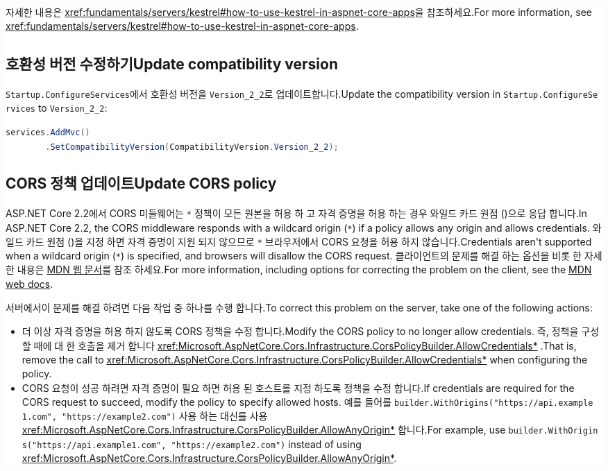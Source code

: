 <span data-ttu-id="d3316-140">자세한 내용은 <xref:fundamentals/servers/kestrel#how-to-use-kestrel-in-aspnet-core-apps>을 참조하세요.</span><span class="sxs-lookup"><span data-stu-id="d3316-140">For more information, see <xref:fundamentals/servers/kestrel#how-to-use-kestrel-in-aspnet-core-apps>.</span></span>

## <a name="update-compatibility-version"></a><span data-ttu-id="d3316-141">호환성 버전 수정하기</span><span class="sxs-lookup"><span data-stu-id="d3316-141">Update compatibility version</span></span>

<span data-ttu-id="d3316-142">`Startup.ConfigureServices`에서 호환성 버전을 `Version_2_2`로 업데이트합니다.</span><span class="sxs-lookup"><span data-stu-id="d3316-142">Update the compatibility version in `Startup.ConfigureServices` to `Version_2_2`:</span></span>

```csharp
services.AddMvc()
        .SetCompatibilityVersion(CompatibilityVersion.Version_2_2);
```

## <a name="update-cors-policy"></a><span data-ttu-id="d3316-143">CORS 정책 업데이트</span><span class="sxs-lookup"><span data-stu-id="d3316-143">Update CORS policy</span></span>

<span data-ttu-id="d3316-144">ASP.NET Core 2.2에서 CORS 미들웨어는 `*` 정책이 모든 원본을 허용 하 고 자격 증명을 허용 하는 경우 와일드 카드 원점 ()으로 응답 합니다.</span><span class="sxs-lookup"><span data-stu-id="d3316-144">In ASP.NET Core 2.2, the CORS middleware responds with a wildcard origin (`*`) if a policy allows any origin and allows credentials.</span></span> <span data-ttu-id="d3316-145">와일드 카드 원점 ()을 지정 하면 자격 증명이 지원 되지 않으므로 `*` 브라우저에서 CORS 요청을 허용 하지 않습니다.</span><span class="sxs-lookup"><span data-stu-id="d3316-145">Credentials aren't supported when a wildcard origin (`*`) is specified, and browsers will disallow the CORS request.</span></span> <span data-ttu-id="d3316-146">클라이언트의 문제를 해결 하는 옵션을 비롯 한 자세한 내용은 [MDN 웹 문서](https://developer.mozilla.org/docs/Web/HTTP/CORS/Errors/CORSNotSupportingCredentials)를 참조 하세요.</span><span class="sxs-lookup"><span data-stu-id="d3316-146">For more information, including options for correcting the problem on the client, see the [MDN web docs](https://developer.mozilla.org/docs/Web/HTTP/CORS/Errors/CORSNotSupportingCredentials).</span></span>

<span data-ttu-id="d3316-147">서버에서이 문제를 해결 하려면 다음 작업 중 하나를 수행 합니다.</span><span class="sxs-lookup"><span data-stu-id="d3316-147">To correct this problem on the server, take one of the following actions:</span></span>

* <span data-ttu-id="d3316-148">더 이상 자격 증명을 허용 하지 않도록 CORS 정책을 수정 합니다.</span><span class="sxs-lookup"><span data-stu-id="d3316-148">Modify the CORS policy to no longer allow credentials.</span></span> <span data-ttu-id="d3316-149">즉, 정책을 구성할 때에 대 한 호출을 제거 합니다 <xref:Microsoft.AspNetCore.Cors.Infrastructure.CorsPolicyBuilder.AllowCredentials*> .</span><span class="sxs-lookup"><span data-stu-id="d3316-149">That is, remove the call to <xref:Microsoft.AspNetCore.Cors.Infrastructure.CorsPolicyBuilder.AllowCredentials*> when configuring the policy.</span></span>
* <span data-ttu-id="d3316-150">CORS 요청이 성공 하려면 자격 증명이 필요 하면 허용 된 호스트를 지정 하도록 정책을 수정 합니다.</span><span class="sxs-lookup"><span data-stu-id="d3316-150">If credentials are required for the CORS request to succeed, modify the policy to specify allowed hosts.</span></span> <span data-ttu-id="d3316-151">예를 들어를 `builder.WithOrigins("https://api.example1.com", "https://example2.com")` 사용 하는 대신를 사용 <xref:Microsoft.AspNetCore.Cors.Infrastructure.CorsPolicyBuilder.AllowAnyOrigin*> 합니다.</span><span class="sxs-lookup"><span data-stu-id="d3316-151">For example, use `builder.WithOrigins("https://api.example1.com", "https://example2.com")` instead of using <xref:Microsoft.AspNetCore.Cors.Infrastructure.CorsPolicyBuilder.AllowAnyOrigin*>.</span></span>
